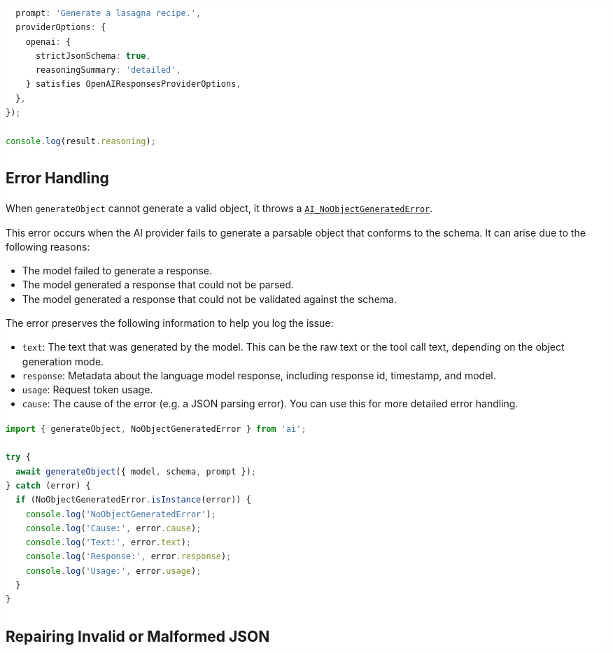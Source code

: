 ```ts
  prompt: 'Generate a lasagna recipe.',
  providerOptions: {
    openai: {
      strictJsonSchema: true,
      reasoningSummary: 'detailed',
    } satisfies OpenAIResponsesProviderOptions,
  },
});

console.log(result.reasoning);
```

## Error Handling

When `generateObject` cannot generate a valid object, it throws a [`AI_NoObjectGeneratedError`](../reference/ai-sdk-errors/ai-no-object-generated-error.md).

This error occurs when the AI provider fails to generate a parsable object that conforms to the schema.
It can arise due to the following reasons:

- The model failed to generate a response.
- The model generated a response that could not be parsed.
- The model generated a response that could not be validated against the schema.

The error preserves the following information to help you log the issue:

- `text`: The text that was generated by the model. This can be the raw text or the tool call text, depending on the object generation mode.
- `response`: Metadata about the language model response, including response id, timestamp, and model.
- `usage`: Request token usage.
- `cause`: The cause of the error (e.g. a JSON parsing error). You can use this for more detailed error handling.

```ts
import { generateObject, NoObjectGeneratedError } from 'ai';

try {
  await generateObject({ model, schema, prompt });
} catch (error) {
  if (NoObjectGeneratedError.isInstance(error)) {
    console.log('NoObjectGeneratedError');
    console.log('Cause:', error.cause);
    console.log('Text:', error.text);
    console.log('Response:', error.response);
    console.log('Usage:', error.usage);
  }
}
```

## Repairing Invalid or Malformed JSON
